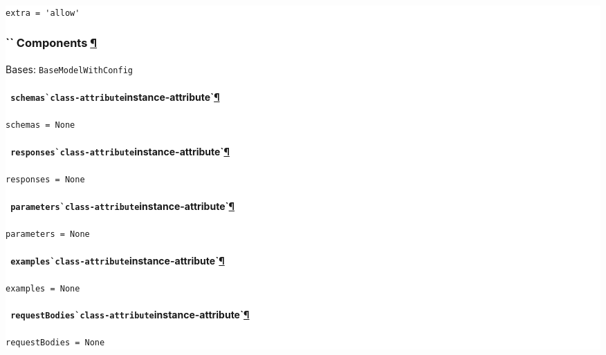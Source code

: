 ```
extra = 'allow'

```

### `` Components [¶](https://fastapi.tiangolo.com/reference/openapi/models/\#fastapi.openapi.models.Components "Permanent link")

Bases: `BaseModelWithConfig`

#### `` schemas`class-attribute``instance-attribute`[¶](https://fastapi.tiangolo.com/reference/openapi/models/\#fastapi.openapi.models.Components.schemas "Permanent link")

```
schemas = None

```

#### `` responses`class-attribute``instance-attribute`[¶](https://fastapi.tiangolo.com/reference/openapi/models/\#fastapi.openapi.models.Components.responses "Permanent link")

```
responses = None

```

#### `` parameters`class-attribute``instance-attribute`[¶](https://fastapi.tiangolo.com/reference/openapi/models/\#fastapi.openapi.models.Components.parameters "Permanent link")

```
parameters = None

```

#### `` examples`class-attribute``instance-attribute`[¶](https://fastapi.tiangolo.com/reference/openapi/models/\#fastapi.openapi.models.Components.examples "Permanent link")

```
examples = None

```

#### `` requestBodies`class-attribute``instance-attribute`[¶](https://fastapi.tiangolo.com/reference/openapi/models/\#fastapi.openapi.models.Components.requestBodies "Permanent link")

```
requestBodies = None

```
